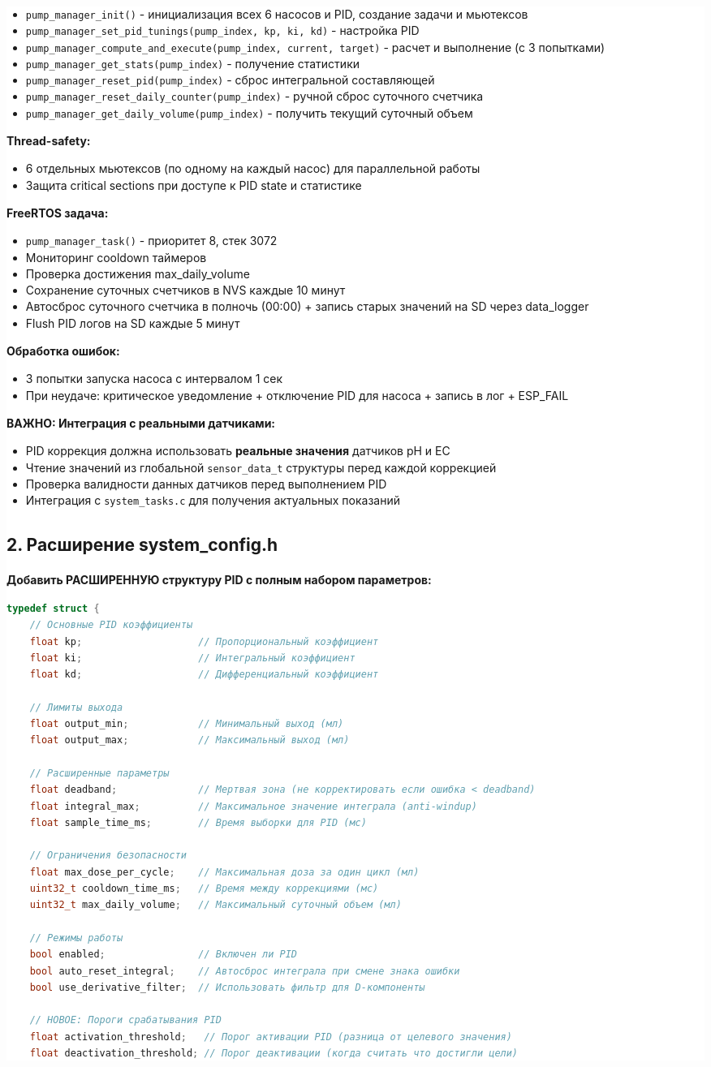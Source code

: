 - `pump_manager_init()` - инициализация всех 6 насосов и PID, создание задачи и мьютексов
- `pump_manager_set_pid_tunings(pump_index, kp, ki, kd)` - настройка PID
- `pump_manager_compute_and_execute(pump_index, current, target)` - расчет и выполнение (с 3 попытками)
- `pump_manager_get_stats(pump_index)` - получение статистики
- `pump_manager_reset_pid(pump_index)` - сброс интегральной составляющей
- `pump_manager_reset_daily_counter(pump_index)` - ручной сброс суточного счетчика
- `pump_manager_get_daily_volume(pump_index)` - получить текущий суточный объем

**Thread-safety:**

- 6 отдельных мьютексов (по одному на каждый насос) для параллельной работы
- Защита critical sections при доступе к PID state и статистике

**FreeRTOS задача:**

- `pump_manager_task()` - приоритет 8, стек 3072
- Мониторинг cooldown таймеров
- Проверка достижения max_daily_volume
- Сохранение суточных счетчиков в NVS каждые 10 минут
- Автосброс суточного счетчика в полночь (00:00) + запись старых значений на SD через data_logger
- Flush PID логов на SD каждые 5 минут

**Обработка ошибок:**

- 3 попытки запуска насоса с интервалом 1 сек
- При неудаче: критическое уведомление + отключение PID для насоса + запись в лог + ESP_FAIL

**ВАЖНО: Интеграция с реальными датчиками:**

- PID коррекция должна использовать **реальные значения** датчиков pH и EC
- Чтение значений из глобальной `sensor_data_t` структуры перед каждой коррекцией
- Проверка валидности данных датчиков перед выполнением PID
- Интеграция с `system_tasks.c` для получения актуальных показаний

## 2. Расширение system_config.h

**Добавить РАСШИРЕННУЮ структуру PID с полным набором параметров:**

```c
typedef struct {
    // Основные PID коэффициенты
    float kp;                    // Пропорциональный коэффициент
    float ki;                    // Интегральный коэффициент
    float kd;                    // Дифференциальный коэффициент
    
    // Лимиты выхода
    float output_min;            // Минимальный выход (мл)
    float output_max;            // Максимальный выход (мл)
    
    // Расширенные параметры
    float deadband;              // Мертвая зона (не корректировать если ошибка < deadband)
    float integral_max;          // Максимальное значение интеграла (anti-windup)
    float sample_time_ms;        // Время выборки для PID (мс)
    
    // Ограничения безопасности
    float max_dose_per_cycle;    // Максимальная доза за один цикл (мл)
    uint32_t cooldown_time_ms;   // Время между коррекциями (мс)
    uint32_t max_daily_volume;   // Максимальный суточный объем (мл)
    
    // Режимы работы
    bool enabled;                // Включен ли PID
    bool auto_reset_integral;    // Автосброс интеграла при смене знака ошибки
    bool use_derivative_filter;  // Использовать фильтр для D-компоненты
    
    // НОВОЕ: Пороги срабатывания PID
    float activation_threshold;   // Порог активации PID (разница от целевого значения)
    float deactivation_threshold; // Порог деактивации (когда считать что достигли цели)
```
